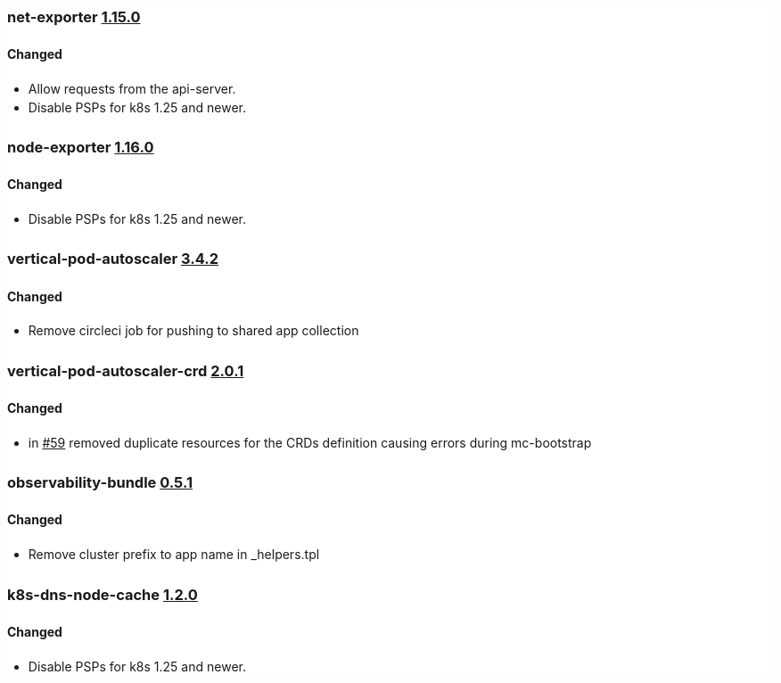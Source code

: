 

### net-exporter [1.15.0](https://github.com/giantswarm/net-exporter/releases/tag/v1.15.0)

#### Changed
- Allow requests from the api-server.
- Disable PSPs for k8s 1.25 and newer.



### node-exporter [1.16.0](https://github.com/giantswarm/node-exporter-app/releases/tag/v1.16.0)

#### Changed
- Disable PSPs for k8s 1.25 and newer.



### vertical-pod-autoscaler [3.4.2](https://github.com/giantswarm/vertical-pod-autoscaler-app/releases/tag/v3.4.2)

#### Changed
- Remove circleci job for pushing to shared app collection



### vertical-pod-autoscaler-crd [2.0.1](https://github.com/giantswarm/vertical-pod-autoscaler-crd/releases/tag/v2.0.1)

#### Changed
- in [#59](https://github.com/giantswarm/vertical-pod-autoscaler-crd/pull/59) removed duplicate resources for the CRDs definition causing errors during mc-bootstrap



### observability-bundle [0.5.1](https://github.com/giantswarm/observability-bundle/releases/tag/v0.5.1)

#### Changed
- Remove cluster prefix to app name in _helpers.tpl



### k8s-dns-node-cache [1.2.0](https://github.com/giantswarm/k8s-dns-node-cache-app/releases/tag/v1.2.0)

#### Changed
- Disable PSPs for k8s 1.25 and newer.



